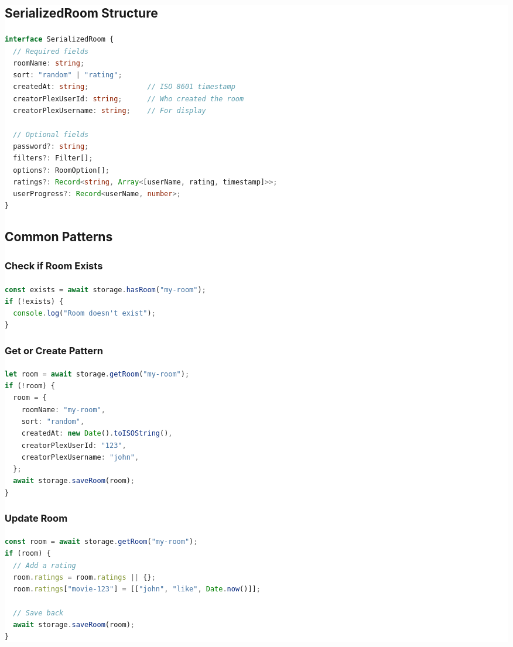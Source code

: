 ## SerializedRoom Structure

```typescript
interface SerializedRoom {
  // Required fields
  roomName: string;
  sort: "random" | "rating";
  createdAt: string;              // ISO 8601 timestamp
  creatorPlexUserId: string;      // Who created the room
  creatorPlexUsername: string;    // For display

  // Optional fields
  password?: string;
  filters?: Filter[];
  options?: RoomOption[];
  ratings?: Record<string, Array<[userName, rating, timestamp]>>;
  userProgress?: Record<userName, number>;
}
```

## Common Patterns

### Check if Room Exists

```typescript
const exists = await storage.hasRoom("my-room");
if (!exists) {
  console.log("Room doesn't exist");
}
```

### Get or Create Pattern

```typescript
let room = await storage.getRoom("my-room");
if (!room) {
  room = {
    roomName: "my-room",
    sort: "random",
    createdAt: new Date().toISOString(),
    creatorPlexUserId: "123",
    creatorPlexUsername: "john",
  };
  await storage.saveRoom(room);
}
```

### Update Room

```typescript
const room = await storage.getRoom("my-room");
if (room) {
  // Add a rating
  room.ratings = room.ratings || {};
  room.ratings["movie-123"] = [["john", "like", Date.now()]];

  // Save back
  await storage.saveRoom(room);
}
```
